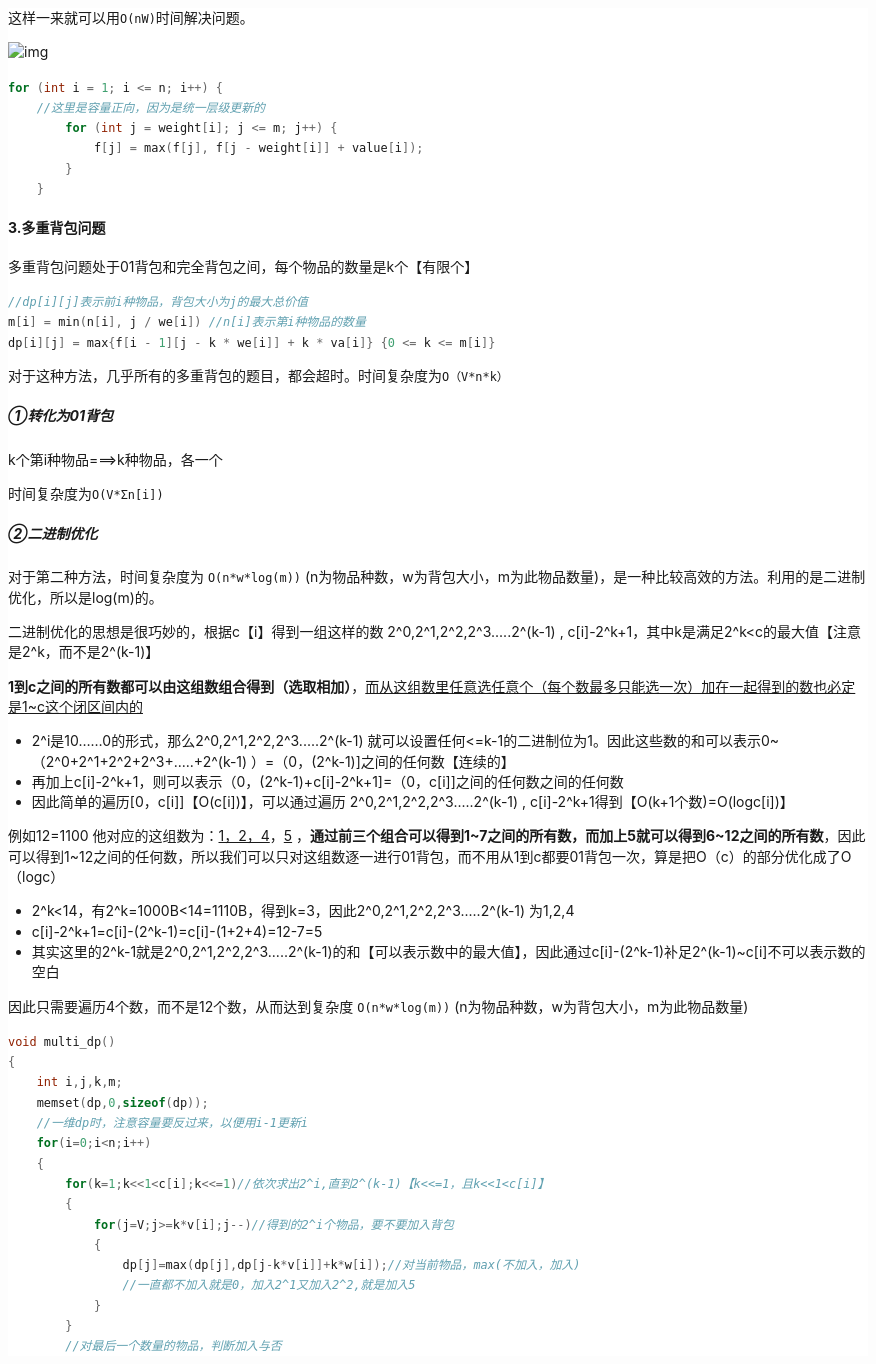 这样一来就可以用`O(nW)`时间解决问题。

![img](http://hi.csdn.net/attachment/201111/26/1828304_1322294848QzY3.gif)

```c++
for (int i = 1; i <= n; i++) {
    //这里是容量正向，因为是统一层级更新的
        for (int j = weight[i]; j <= m; j++) {
            f[j] = max(f[j], f[j - weight[i]] + value[i]);
        }
    }
```

#### 3.多重背包问题

多重背包问题处于01背包和完全背包之间，每个物品的数量是k个【有限个】

```c++
//dp[i][j]表示前i种物品，背包大小为j的最大总价值
m[i] = min(n[i], j / we[i]) //n[i]表示第i种物品的数量
dp[i][j] = max{f[i - 1][j - k * we[i]] + k * va[i]} {0 <= k <= m[i]}
```

对于这种方法，几乎所有的多重背包的题目，都会超时。时间复杂度为`O（V*n*k）`

##### ①转化为01背包

k个第i种物品===>k种物品，各一个

时间复杂度为`O(V*Σn[i])`

##### ②二进制优化

对于第二种方法，时间复杂度为 `O(n*w*log(m))` (n为物品种数，w为背包大小，m为此物品数量)，是一种比较高效的方法。利用的是二进制优化，所以是log(m)的。

二进制优化的思想是很巧妙的，根据c【i】得到一组这样的数 2^0,2^1,2^2,2^3.....2^(k-1) , c[i]-2^k+1，其中k是满足2^k<c的最大值【注意是2^k，而不是2^(k-1)】

**1到c之间的所有数都可以由这组数组合得到（选取相加）**，<u>而从这组数里任意选任意个（每个数最多只能选一次）加在一起得到的数也必定是1~c这个闭区间内的</u>

- 2^i是10……0的形式，那么2^0,2^1,2^2,2^3.....2^(k-1) 就可以设置任何<=k-1的二进制位为1。因此这些数的和可以表示0~（2^0+2^1+2^2+2^3+.....+2^(k-1) ）=（0，(2^k-1)]之间的任何数【连续的】
- 再加上c[i]-2^k+1，则可以表示（0，(2^k-1)+c[i]-2^k+1]=（0，c[i]]之间的任何数之间的任何数
- 因此简单的遍历[0，c[i]]【O(c[i])】，可以通过遍历 2^0,2^1,2^2,2^3.....2^(k-1) , c[i]-2^k+1得到【O(k+1个数)=O(logc[i])】

例如12=1100 他对应的这组数为：<u>1，2，4</u>，<u>5</u> ，**通过前三个组合可以得到1~7之间的所有数，而加上5就可以得到6~12之间的所有数**，因此可以得到1~12之间的任何数，所以我们可以只对这组数逐一进行01背包，而不用从1到c都要01背包一次，算是把O（c）的部分优化成了O（logc）

- 2^k<14，有2^k=1000B<14=1110B，得到k=3，因此2^0,2^1,2^2,2^3.....2^(k-1) 为1,2,4
- c[i]-2^k+1=c[i]-(2^k-1)=c[i]-(1+2+4)=12-7=5
- 其实这里的2^k-1就是2^0,2^1,2^2,2^3.....2^(k-1)的和【可以表示数中的最大值】，因此通过c[i]-(2^k-1)补足2^(k-1)~c[i]不可以表示数的空白

因此只需要遍历4个数，而不是12个数，从而达到复杂度 `O(n*w*log(m))` (n为物品种数，w为背包大小，m为此物品数量)

```c++
void multi_dp()
{
	int i,j,k,m;
	memset(dp,0,sizeof(dp));
    //一维dp时，注意容量要反过来，以便用i-1更新i
	for(i=0;i<n;i++)
	{
		for(k=1;k<<1<c[i];k<<=1)//依次求出2^i,直到2^(k-1)【k<<=1，且k<<1<c[i]】
		{
			for(j=V;j>=k*v[i];j--)//得到的2^i个物品，要不要加入背包
			{
				dp[j]=max(dp[j],dp[j-k*v[i]]+k*w[i]);//对当前物品，max(不加入，加入)
                //一直都不加入就是0，加入2^1又加入2^2,就是加入5
			}
		}
        //对最后一个数量的物品，判断加入与否
```